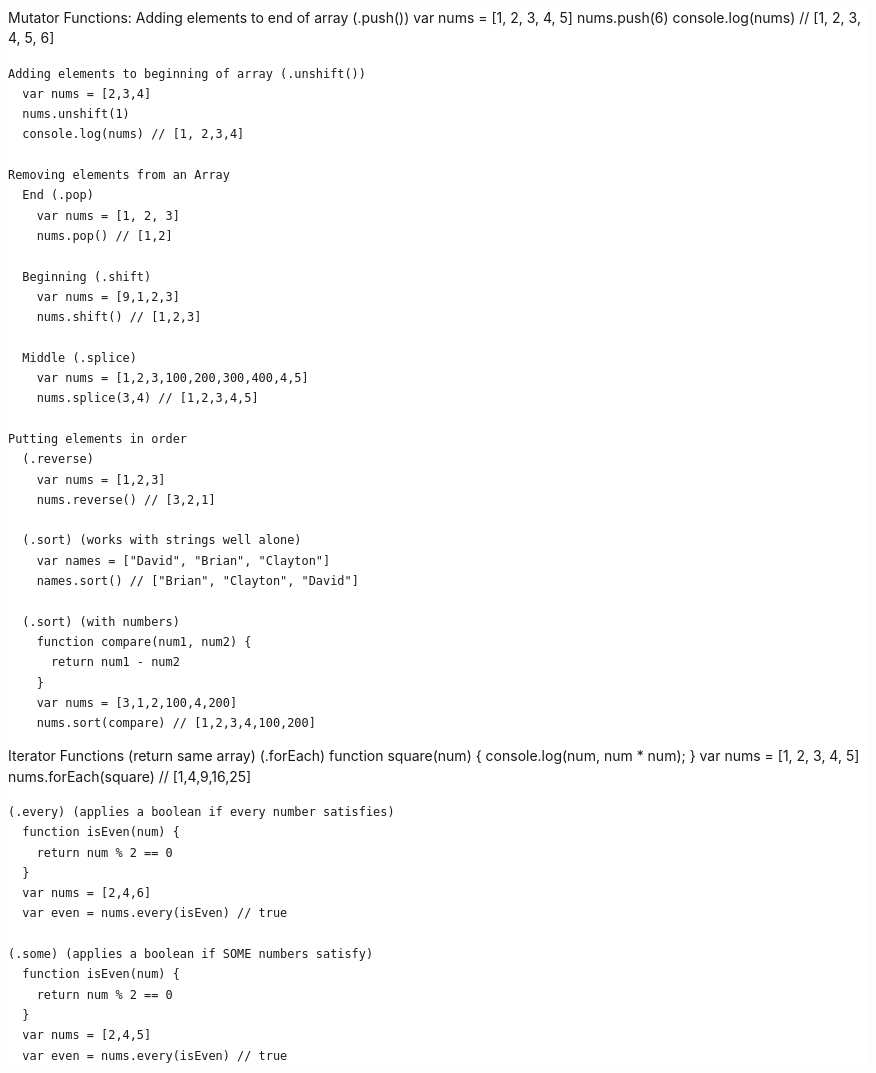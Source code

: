   Mutator Functions:
    Adding elements to end of array (.push())
      var nums = [1, 2, 3, 4, 5]
      nums.push(6)
      console.log(nums) // [1, 2, 3, 4, 5, 6]

    Adding elements to beginning of array (.unshift())
      var nums = [2,3,4]
      nums.unshift(1)
      console.log(nums) // [1, 2,3,4]

    Removing elements from an Array
      End (.pop)
        var nums = [1, 2, 3]
        nums.pop() // [1,2]

      Beginning (.shift)
        var nums = [9,1,2,3]
        nums.shift() // [1,2,3]

      Middle (.splice)
        var nums = [1,2,3,100,200,300,400,4,5]
        nums.splice(3,4) // [1,2,3,4,5]

    Putting elements in order
      (.reverse)
        var nums = [1,2,3]
        nums.reverse() // [3,2,1]

      (.sort) (works with strings well alone)
        var names = ["David", "Brian", "Clayton"]
        names.sort() // ["Brian", "Clayton", "David"]

      (.sort) (with numbers)
        function compare(num1, num2) {
          return num1 - num2
        }
        var nums = [3,1,2,100,4,200]
        nums.sort(compare) // [1,2,3,4,100,200]

  Iterator Functions (return same array)
    (.forEach)
      function square(num) {
        console.log(num, num * num);
      }
      var nums = [1, 2, 3, 4, 5]
      nums.forEach(square) // [1,4,9,16,25]

    (.every) (applies a boolean if every number satisfies)
      function isEven(num) {
        return num % 2 == 0
      }
      var nums = [2,4,6]
      var even = nums.every(isEven) // true

    (.some) (applies a boolean if SOME numbers satisfy)
      function isEven(num) {
        return num % 2 == 0
      }
      var nums = [2,4,5]
      var even = nums.every(isEven) // true
